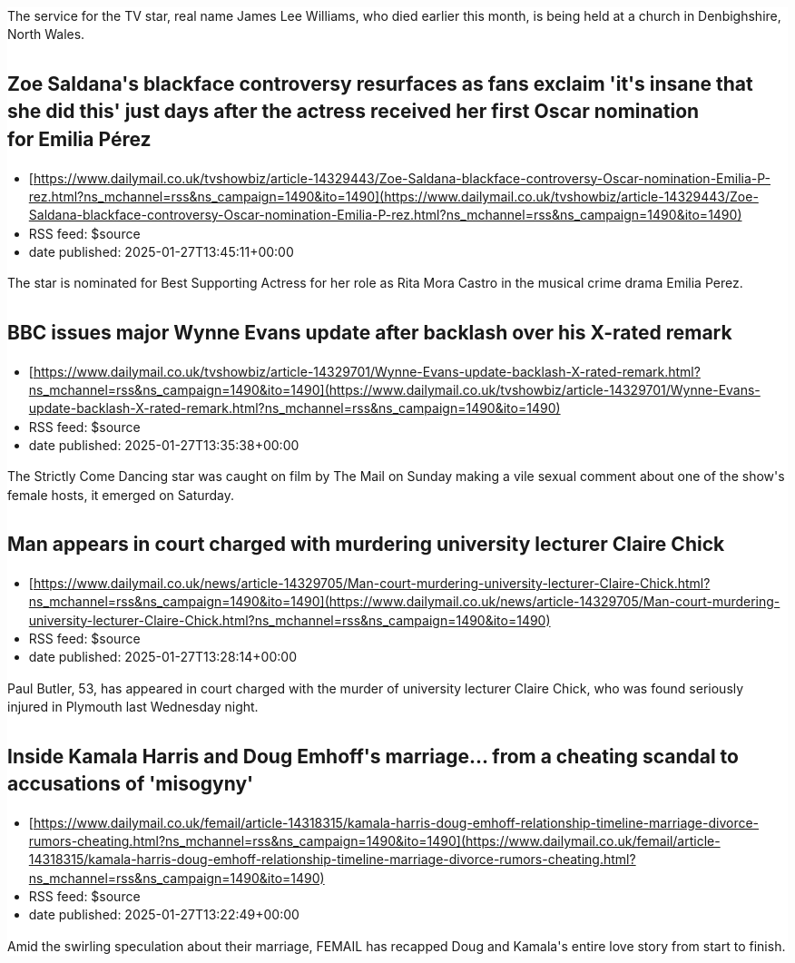 The service for the TV star, real name James Lee Williams, who died earlier this month, is being held at a church in Denbighshire, North Wales.

## Zoe Saldana's blackface controversy resurfaces as fans exclaim 'it's insane that she did this' just days after the actress received her first Oscar nomination for Emilia Pérez
 - [https://www.dailymail.co.uk/tvshowbiz/article-14329443/Zoe-Saldana-blackface-controversy-Oscar-nomination-Emilia-P-rez.html?ns_mchannel=rss&ns_campaign=1490&ito=1490](https://www.dailymail.co.uk/tvshowbiz/article-14329443/Zoe-Saldana-blackface-controversy-Oscar-nomination-Emilia-P-rez.html?ns_mchannel=rss&ns_campaign=1490&ito=1490)
 - RSS feed: $source
 - date published: 2025-01-27T13:45:11+00:00

The star is nominated for Best Supporting Actress for her role as Rita Mora Castro in the musical crime drama Emilia Perez.

## BBC issues major Wynne Evans update after backlash over his X-rated remark
 - [https://www.dailymail.co.uk/tvshowbiz/article-14329701/Wynne-Evans-update-backlash-X-rated-remark.html?ns_mchannel=rss&ns_campaign=1490&ito=1490](https://www.dailymail.co.uk/tvshowbiz/article-14329701/Wynne-Evans-update-backlash-X-rated-remark.html?ns_mchannel=rss&ns_campaign=1490&ito=1490)
 - RSS feed: $source
 - date published: 2025-01-27T13:35:38+00:00

The Strictly Come Dancing star was caught on film by The Mail on Sunday making a vile sexual comment about one of the show's female hosts, it emerged on Saturday.

## Man appears in court charged with murdering university lecturer Claire Chick
 - [https://www.dailymail.co.uk/news/article-14329705/Man-court-murdering-university-lecturer-Claire-Chick.html?ns_mchannel=rss&ns_campaign=1490&ito=1490](https://www.dailymail.co.uk/news/article-14329705/Man-court-murdering-university-lecturer-Claire-Chick.html?ns_mchannel=rss&ns_campaign=1490&ito=1490)
 - RSS feed: $source
 - date published: 2025-01-27T13:28:14+00:00

Paul Butler, 53, has appeared in court charged with the murder of university lecturer Claire Chick, who was found seriously injured in Plymouth last Wednesday night.

## Inside Kamala Harris and Doug Emhoff's marriage… from a cheating scandal to accusations of 'misogyny'
 - [https://www.dailymail.co.uk/femail/article-14318315/kamala-harris-doug-emhoff-relationship-timeline-marriage-divorce-rumors-cheating.html?ns_mchannel=rss&ns_campaign=1490&ito=1490](https://www.dailymail.co.uk/femail/article-14318315/kamala-harris-doug-emhoff-relationship-timeline-marriage-divorce-rumors-cheating.html?ns_mchannel=rss&ns_campaign=1490&ito=1490)
 - RSS feed: $source
 - date published: 2025-01-27T13:22:49+00:00

Amid the swirling speculation about their marriage, FEMAIL has recapped Doug and Kamala's entire love story from start to finish.

